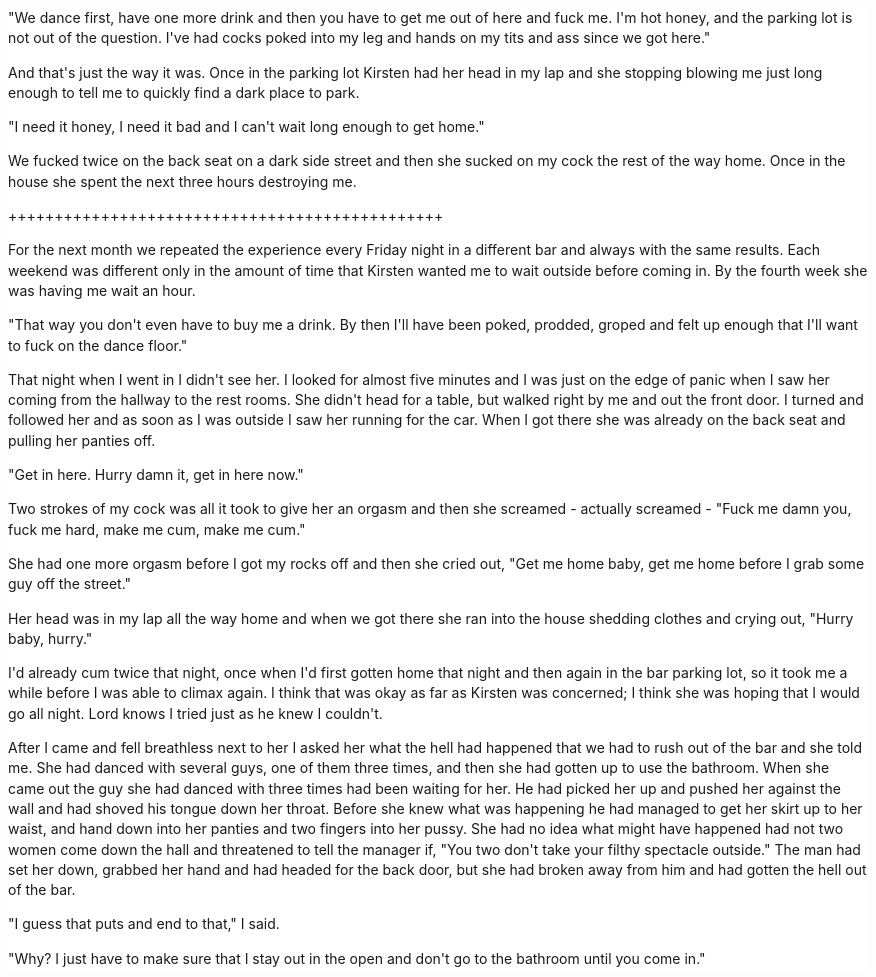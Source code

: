  "We dance first, have one more drink and then you have to get me out of here and fuck me. I'm hot honey, and the parking lot is not out of the question. I've had cocks poked into my leg and hands on my tits and ass since we got here." 

 And that's just the way it was. Once in the parking lot Kirsten had her head in my lap and she stopping blowing me just long enough to tell me to quickly find a dark place to park. 

 "I need it honey, I need it bad and I can't wait long enough to get home." 

 We fucked twice on the back seat on a dark side street and then she sucked on my cock the rest of the way home. Once in the house she spent the next three hours destroying me. 

 +++++++++++++++++++++++++++++++++++++++++++++++ 

 For the next month we repeated the experience every Friday night in a different bar and always with the same results. Each weekend was different only in the amount of time that Kirsten wanted me to wait outside before coming in. By the fourth week she was having me wait an hour. 

 "That way you don't even have to buy me a drink. By then I'll have been poked, prodded, groped and felt up enough that I'll want to fuck on the dance floor." 

 That night when I went in I didn't see her. I looked for almost five minutes and I was just on the edge of panic when I saw her coming from the hallway to the rest rooms. She didn't head for a table, but walked right by me and out the front door. I turned and followed her and as soon as I was outside I saw her running for the car. When I got there she was already on the back seat and pulling her panties off. 

 "Get in here. Hurry damn it, get in here now." 

 Two strokes of my cock was all it took to give her an orgasm and then she screamed - actually screamed - "Fuck me damn you, fuck me hard, make me cum, make me cum." 

 She had one more orgasm before I got my rocks off and then she cried out, "Get me home baby, get me home before I grab some guy off the street." 

 Her head was in my lap all the way home and when we got there she ran into the house shedding clothes and crying out, "Hurry baby, hurry." 

 I'd already cum twice that night, once when I'd first gotten home that night and then again in the bar parking lot, so it took me a while before I was able to climax again. I think that was okay as far as Kirsten was concerned; I think she was hoping that I would go all night. Lord knows I tried just as he knew I couldn't. 

 After I came and fell breathless next to her I asked her what the hell had happened that we had to rush out of the bar and she told me. She had danced with several guys, one of them three times, and then she had gotten up to use the bathroom. When she came out the guy she had danced with three times had been waiting for her. He had picked her up and pushed her against the wall and had shoved his tongue down her throat. Before she knew what was happening he had managed to get her skirt up to her waist, and hand down into her panties and two fingers into her pussy. She had no idea what might have happened had not two women come down the hall and threatened to tell the manager if, "You two don't take your filthy spectacle outside." The man had set her down, grabbed her hand and had headed for the back door, but she had broken away from him and had gotten the hell out of the bar. 

 "I guess that puts and end to that," I said. 

 "Why? I just have to make sure that I stay out in the open and don't go to the bathroom until you come in." 
